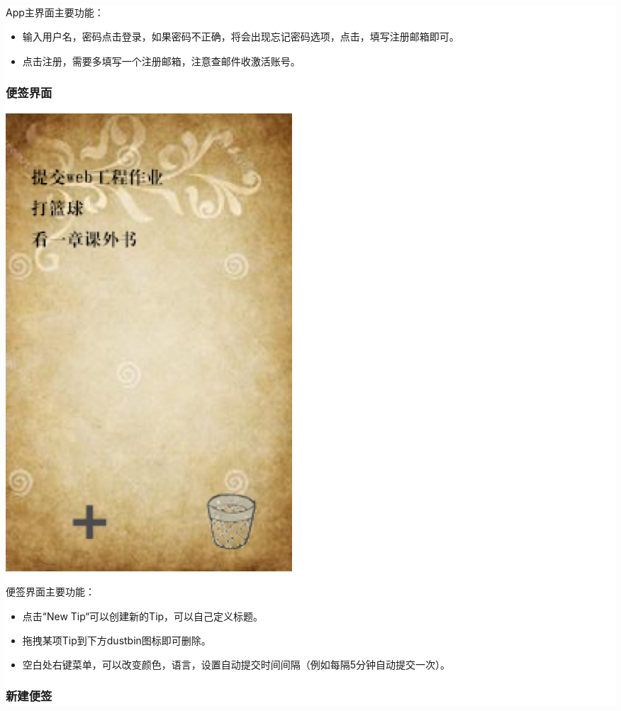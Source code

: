 App主界面主要功能：

* 输入用户名，密码点击登录，如果密码不正确，将会出现忘记密码选项，点击，填写注册邮箱即可。


* 点击注册，需要多填写一个注册邮箱，注意查邮件收激活账号。

### 便签界面

 ![便签界面](便签界面.png)

便签界面主要功能：

* 点击“New Tip“可以创建新的Tip，可以自己定义标题。


* 拖拽某项Tip到下方dustbin图标即可删除。


* 空白处右键菜单，可以改变颜色，语言，设置自动提交时间间隔（例如每隔5分钟自动提交一次）。

### 新建便签
